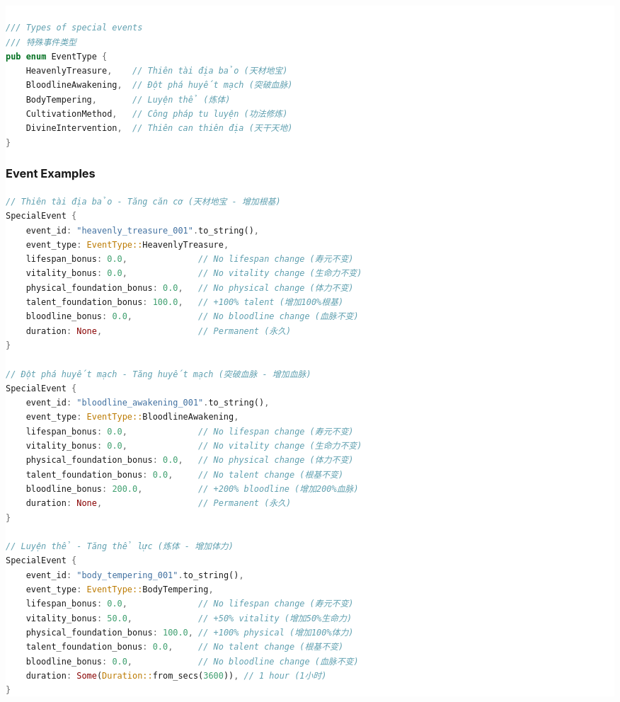 ```rust

/// Types of special events
/// 特殊事件类型
pub enum EventType {
    HeavenlyTreasure,    // Thiên tài địa bảo (天材地宝)
    BloodlineAwakening,  // Đột phá huyết mạch (突破血脉)
    BodyTempering,       // Luyện thể (炼体)
    CultivationMethod,   // Công pháp tu luyện (功法修炼)
    DivineIntervention,  // Thiên can thiên địa (天干天地)
}
```

### **Event Examples**
```rust
// Thiên tài địa bảo - Tăng căn cơ (天材地宝 - 增加根基)
SpecialEvent {
    event_id: "heavenly_treasure_001".to_string(),
    event_type: EventType::HeavenlyTreasure,
    lifespan_bonus: 0.0,              // No lifespan change (寿元不变)
    vitality_bonus: 0.0,              // No vitality change (生命力不变)
    physical_foundation_bonus: 0.0,   // No physical change (体力不变)
    talent_foundation_bonus: 100.0,   // +100% talent (增加100%根基)
    bloodline_bonus: 0.0,             // No bloodline change (血脉不变)
    duration: None,                   // Permanent (永久)
}

// Đột phá huyết mạch - Tăng huyết mạch (突破血脉 - 增加血脉)
SpecialEvent {
    event_id: "bloodline_awakening_001".to_string(),
    event_type: EventType::BloodlineAwakening,
    lifespan_bonus: 0.0,              // No lifespan change (寿元不变)
    vitality_bonus: 0.0,              // No vitality change (生命力不变)
    physical_foundation_bonus: 0.0,   // No physical change (体力不变)
    talent_foundation_bonus: 0.0,     // No talent change (根基不变)
    bloodline_bonus: 200.0,           // +200% bloodline (增加200%血脉)
    duration: None,                   // Permanent (永久)
}

// Luyện thể - Tăng thể lực (炼体 - 增加体力)
SpecialEvent {
    event_id: "body_tempering_001".to_string(),
    event_type: EventType::BodyTempering,
    lifespan_bonus: 0.0,              // No lifespan change (寿元不变)
    vitality_bonus: 50.0,             // +50% vitality (增加50%生命力)
    physical_foundation_bonus: 100.0, // +100% physical (增加100%体力)
    talent_foundation_bonus: 0.0,     // No talent change (根基不变)
    bloodline_bonus: 0.0,             // No bloodline change (血脉不变)
    duration: Some(Duration::from_secs(3600)), // 1 hour (1小时)
}
```
